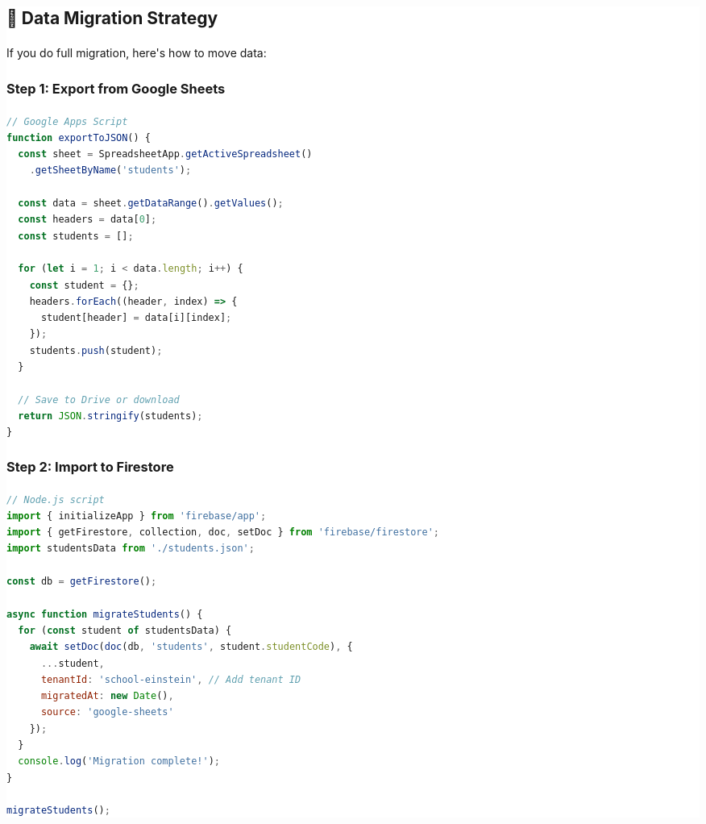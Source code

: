 
## 🔄 Data Migration Strategy

If you do full migration, here's how to move data:

### Step 1: Export from Google Sheets

```javascript
// Google Apps Script
function exportToJSON() {
  const sheet = SpreadsheetApp.getActiveSpreadsheet()
    .getSheetByName('students');

  const data = sheet.getDataRange().getValues();
  const headers = data[0];
  const students = [];

  for (let i = 1; i < data.length; i++) {
    const student = {};
    headers.forEach((header, index) => {
      student[header] = data[i][index];
    });
    students.push(student);
  }

  // Save to Drive or download
  return JSON.stringify(students);
}
```

### Step 2: Import to Firestore

```javascript
// Node.js script
import { initializeApp } from 'firebase/app';
import { getFirestore, collection, doc, setDoc } from 'firebase/firestore';
import studentsData from './students.json';

const db = getFirestore();

async function migrateStudents() {
  for (const student of studentsData) {
    await setDoc(doc(db, 'students', student.studentCode), {
      ...student,
      tenantId: 'school-einstein', // Add tenant ID
      migratedAt: new Date(),
      source: 'google-sheets'
    });
  }
  console.log('Migration complete!');
}

migrateStudents();
```
